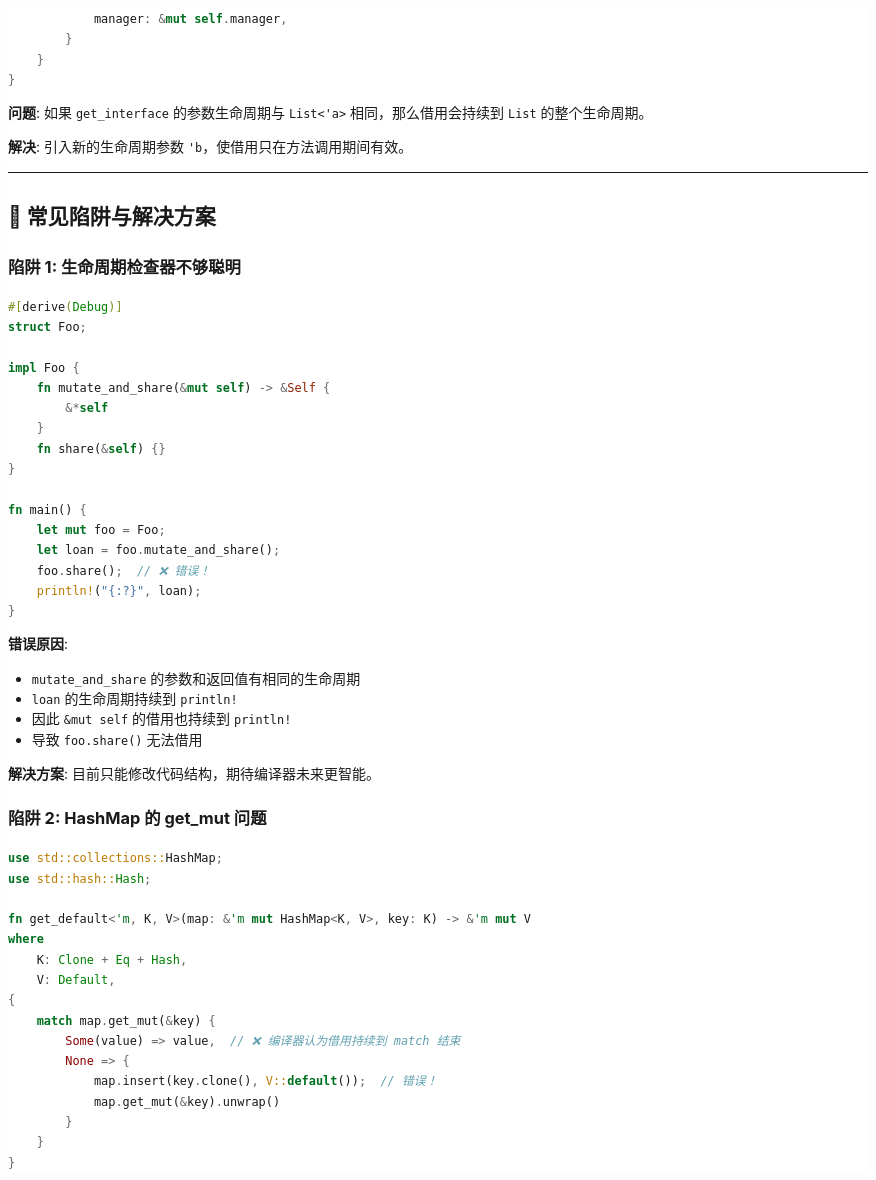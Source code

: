 ```rust
            manager: &mut self.manager,
        }
    }
}
```

**问题**: 如果 `get_interface` 的参数生命周期与 `List<'a>` 相同，那么借用会持续到 `List` 的整个生命周期。

**解决**: 引入新的生命周期参数 `'b`，使借用只在方法调用期间有效。

---

## 🐛 常见陷阱与解决方案

### 陷阱 1: 生命周期检查器不够聪明

```rust
#[derive(Debug)]
struct Foo;

impl Foo {
    fn mutate_and_share(&mut self) -> &Self {
        &*self
    }
    fn share(&self) {}
}

fn main() {
    let mut foo = Foo;
    let loan = foo.mutate_and_share();
    foo.share();  // ❌ 错误！
    println!("{:?}", loan);
}
```

**错误原因**:
- `mutate_and_share` 的参数和返回值有相同的生命周期
- `loan` 的生命周期持续到 `println!`
- 因此 `&mut self` 的借用也持续到 `println!`
- 导致 `foo.share()` 无法借用

**解决方案**: 目前只能修改代码结构，期待编译器未来更智能。

### 陷阱 2: HashMap 的 get_mut 问题

```rust
use std::collections::HashMap;
use std::hash::Hash;

fn get_default<'m, K, V>(map: &'m mut HashMap<K, V>, key: K) -> &'m mut V
where
    K: Clone + Eq + Hash,
    V: Default,
{
    match map.get_mut(&key) {
        Some(value) => value,  // ❌ 编译器认为借用持续到 match 结束
        None => {
            map.insert(key.clone(), V::default());  // 错误！
            map.get_mut(&key).unwrap()
        }
    }
}
```
